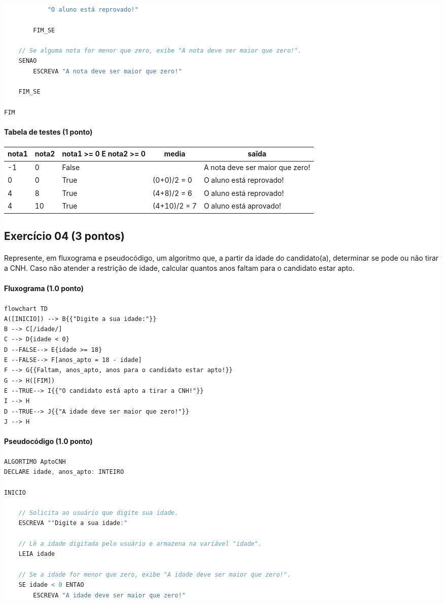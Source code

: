 ```java
            "O aluno está reprovado!"

        FIM_SE

    // Se alguma nota for menor que zero, exibe "A nota deve ser maior que zero!".
    SENAO
        ESCREVA "A nota deve ser maior que zero!"

    FIM_SE

FIM
```

#### Tabela de testes (1 ponto)

| nota1 | nota2 | nota1 >= 0 E nota2 >= 0 | media        | saĩda | 
| --    | --    | --                      | --           | --    | 
| -1    | 0     | False                   |              | A nota deve ser maior que zero! | 
| 0     | 0     | True                    | (0+0)/2 = 0  | O aluno está reprovado!|
| 4     | 8     | True                    | (4+8)/2 = 6  | O aluno está reprovado!|
| 4     | 10    | True                    | (4+10)/2 = 7 | O aluno está aprovado!|

## Exercício 04 (3 pontos)
Represente, em fluxograma e pseudocódigo, um algoritmo que, a partir da idade do candidato(a), determinar se pode ou não tirar a CNH. 
Caso não atender a restrição de idade, calcular quantos anos faltam para o candidato estar apto.

#### Fluxograma (1.0 ponto)

```mermaid
flowchart TD
A([INICIO]) --> B{{"Digite a sua idade:"}}
B --> C[/idade/]
C --> D{idade < 0}
D --FALSE--> E{idade >= 18}
E --FALSE--> F[anos_apto = 18 - idade]
F --> G{{Faltam, anos_apto, anos para o candidato estar apto!}}
G --> H([FIM])
E --TRUE--> I{{"O candidato está apto a tirar a CNH!"}}
I --> H
D --TRUE--> J{{"A idade deve ser maior que zero!"}}
J --> H 
```

#### Pseudocódigo (1.0 ponto)

```java
ALGORTIMO AptoCNH
DECLARE idade, anos_apto: INTEIRO

INICIO

    // Solicita ao usuário que digite sua idade.
    ESCREVA ""Digite a sua idade:"

    // Lê a idade digitada pelo usuário e armazena na variável "idade".
    LEIA idade

    // Se a idade for menor que zero, exibe "A idade deve ser maior que zero!".
    SE idade < 0 ENTAO
        ESCREVA "A idade deve ser maior que zero!"

```